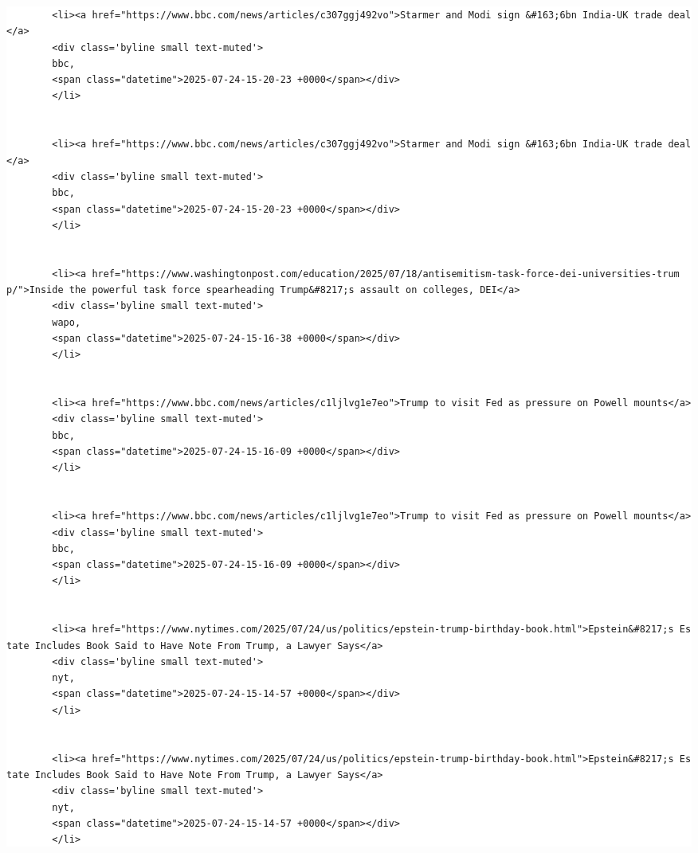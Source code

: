
            <li><a href="https://www.bbc.com/news/articles/c307ggj492vo">Starmer and Modi sign &#163;6bn India-UK trade deal</a>
            <div class='byline small text-muted'>
            bbc, 
            <span class="datetime">2025-07-24-15-20-23 +0000</span></div>
            </li>
        

            <li><a href="https://www.bbc.com/news/articles/c307ggj492vo">Starmer and Modi sign &#163;6bn India-UK trade deal</a>
            <div class='byline small text-muted'>
            bbc, 
            <span class="datetime">2025-07-24-15-20-23 +0000</span></div>
            </li>
        

            <li><a href="https://www.washingtonpost.com/education/2025/07/18/antisemitism-task-force-dei-universities-trump/">Inside the powerful task force spearheading Trump&#8217;s assault on colleges, DEI</a>
            <div class='byline small text-muted'>
            wapo, 
            <span class="datetime">2025-07-24-15-16-38 +0000</span></div>
            </li>
        

            <li><a href="https://www.bbc.com/news/articles/c1ljlvg1e7eo">Trump to visit Fed as pressure on Powell mounts</a>
            <div class='byline small text-muted'>
            bbc, 
            <span class="datetime">2025-07-24-15-16-09 +0000</span></div>
            </li>
        

            <li><a href="https://www.bbc.com/news/articles/c1ljlvg1e7eo">Trump to visit Fed as pressure on Powell mounts</a>
            <div class='byline small text-muted'>
            bbc, 
            <span class="datetime">2025-07-24-15-16-09 +0000</span></div>
            </li>
        

            <li><a href="https://www.nytimes.com/2025/07/24/us/politics/epstein-trump-birthday-book.html">Epstein&#8217;s Estate Includes Book Said to Have Note From Trump, a Lawyer Says</a>
            <div class='byline small text-muted'>
            nyt, 
            <span class="datetime">2025-07-24-15-14-57 +0000</span></div>
            </li>
        

            <li><a href="https://www.nytimes.com/2025/07/24/us/politics/epstein-trump-birthday-book.html">Epstein&#8217;s Estate Includes Book Said to Have Note From Trump, a Lawyer Says</a>
            <div class='byline small text-muted'>
            nyt, 
            <span class="datetime">2025-07-24-15-14-57 +0000</span></div>
            </li>
        